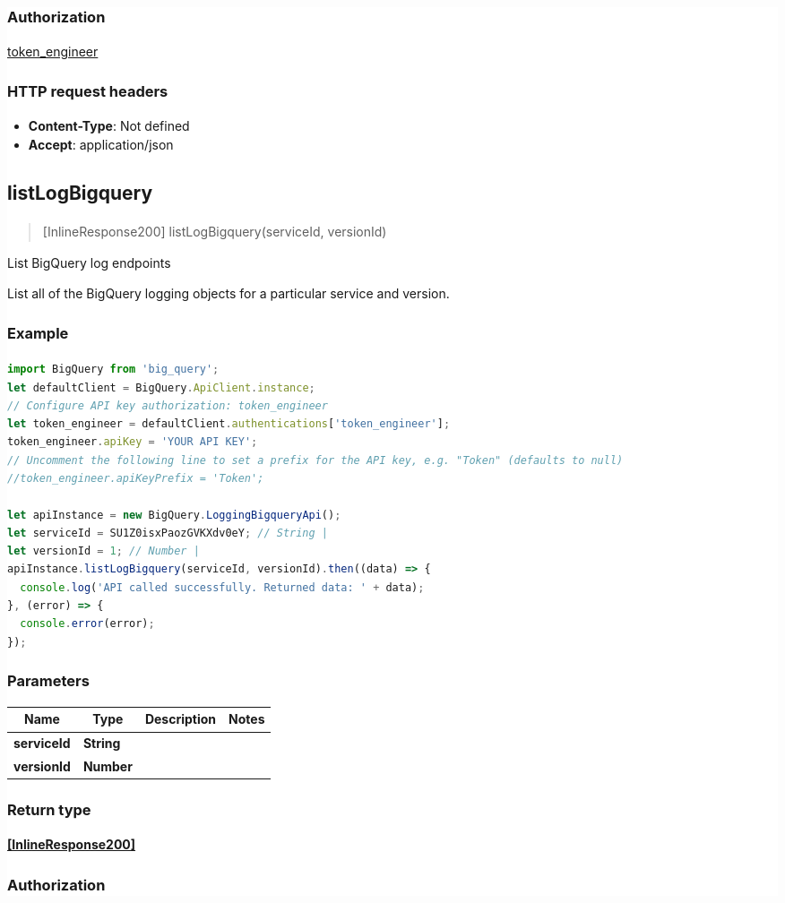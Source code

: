 ### Authorization

[token_engineer](../README.md#token_engineer)

### HTTP request headers

- **Content-Type**: Not defined
- **Accept**: application/json


## listLogBigquery

> [InlineResponse200] listLogBigquery(serviceId, versionId)

List BigQuery log endpoints

List all of the BigQuery logging objects for a particular service and version.

### Example

```javascript
import BigQuery from 'big_query';
let defaultClient = BigQuery.ApiClient.instance;
// Configure API key authorization: token_engineer
let token_engineer = defaultClient.authentications['token_engineer'];
token_engineer.apiKey = 'YOUR API KEY';
// Uncomment the following line to set a prefix for the API key, e.g. "Token" (defaults to null)
//token_engineer.apiKeyPrefix = 'Token';

let apiInstance = new BigQuery.LoggingBigqueryApi();
let serviceId = SU1Z0isxPaozGVKXdv0eY; // String | 
let versionId = 1; // Number | 
apiInstance.listLogBigquery(serviceId, versionId).then((data) => {
  console.log('API called successfully. Returned data: ' + data);
}, (error) => {
  console.error(error);
});

```

### Parameters


Name | Type | Description  | Notes
------------- | ------------- | ------------- | -------------
 **serviceId** | **String**|  | 
 **versionId** | **Number**|  | 

### Return type

[**[InlineResponse200]**](InlineResponse200.md)

### Authorization
